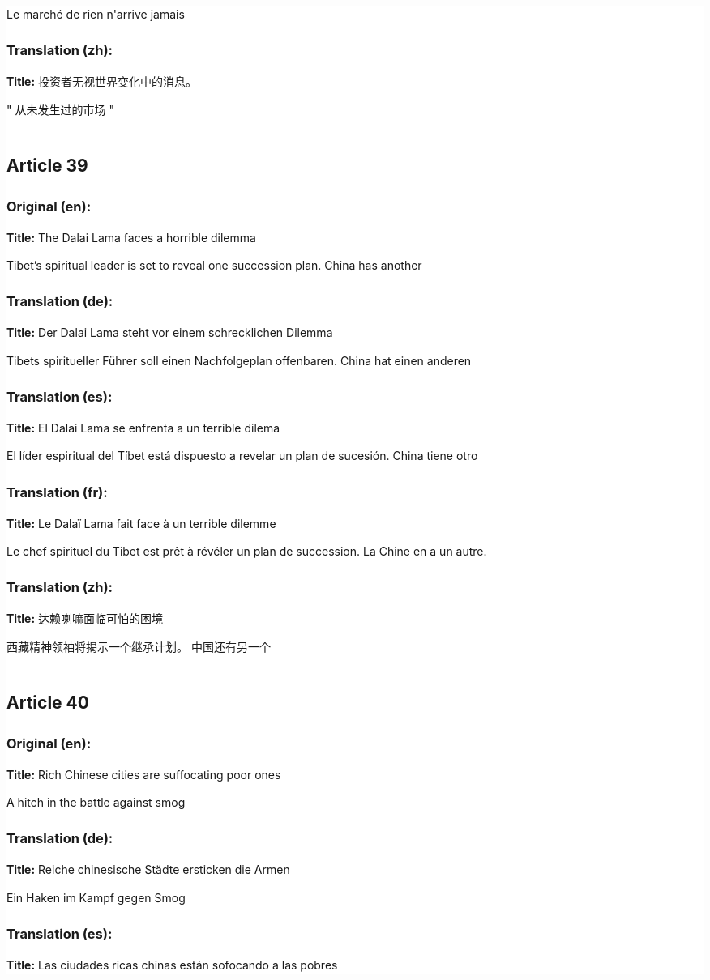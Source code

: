 Le marché de rien n'arrive jamais

### Translation (zh):
**Title:** 投资者无视世界变化中的消息。

" 从未发生过的市场 "

---

## Article 39
### Original (en):
**Title:** The Dalai Lama faces a horrible dilemma

Tibet’s spiritual leader is set to reveal one succession plan. China has another

### Translation (de):
**Title:** Der Dalai Lama steht vor einem schrecklichen Dilemma

Tibets spiritueller Führer soll einen Nachfolgeplan offenbaren. China hat einen anderen

### Translation (es):
**Title:** El Dalai Lama se enfrenta a un terrible dilema

El líder espiritual del Tíbet está dispuesto a revelar un plan de sucesión. China tiene otro

### Translation (fr):
**Title:** Le Dalaï Lama fait face à un terrible dilemme

Le chef spirituel du Tibet est prêt à révéler un plan de succession. La Chine en a un autre.

### Translation (zh):
**Title:** 达赖喇嘛面临可怕的困境

西藏精神领袖将揭示一个继承计划。 中国还有另一个

---

## Article 40
### Original (en):
**Title:** Rich Chinese cities are suffocating poor ones

A hitch in the battle against smog

### Translation (de):
**Title:** Reiche chinesische Städte ersticken die Armen

Ein Haken im Kampf gegen Smog

### Translation (es):
**Title:** Las ciudades ricas chinas están sofocando a las pobres
